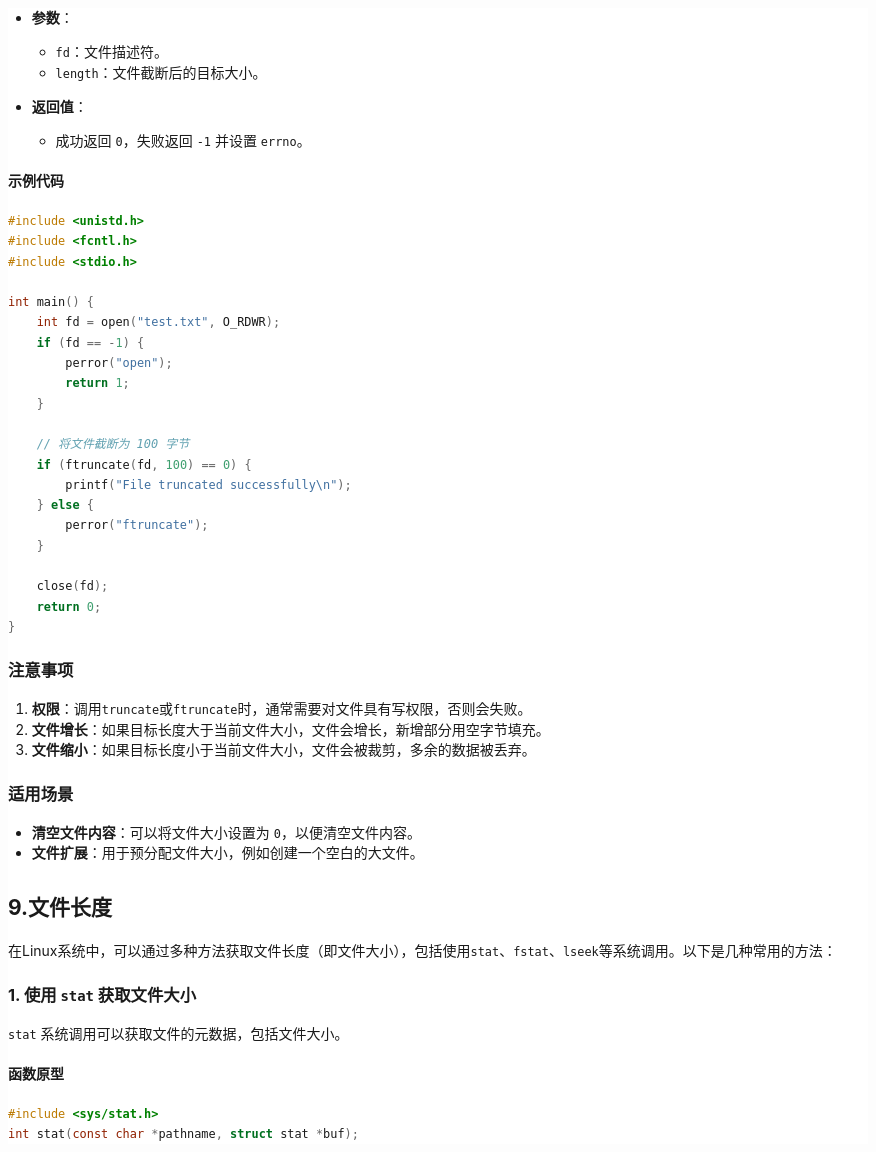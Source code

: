 - **参数**：
  - `fd`：文件描述符。
  - `length`：文件截断后的目标大小。

- **返回值**：
  - 成功返回 `0`，失败返回 `-1` 并设置 `errno`。

#### 示例代码
```c
#include <unistd.h>
#include <fcntl.h>
#include <stdio.h>

int main() {
    int fd = open("test.txt", O_RDWR);
    if (fd == -1) {
        perror("open");
        return 1;
    }

    // 将文件截断为 100 字节
    if (ftruncate(fd, 100) == 0) {
        printf("File truncated successfully\n");
    } else {
        perror("ftruncate");
    }

    close(fd);
    return 0;
}
```

### 注意事项

1. **权限**：调用`truncate`或`ftruncate`时，通常需要对文件具有写权限，否则会失败。
2. **文件增长**：如果目标长度大于当前文件大小，文件会增长，新增部分用空字节填充。
3. **文件缩小**：如果目标长度小于当前文件大小，文件会被裁剪，多余的数据被丢弃。

### 适用场景

- **清空文件内容**：可以将文件大小设置为 `0`，以便清空文件内容。
- **文件扩展**：用于预分配文件大小，例如创建一个空白的大文件。

## 9.文件长度

在Linux系统中，可以通过多种方法获取文件长度（即文件大小），包括使用`stat`、`fstat`、`lseek`等系统调用。以下是几种常用的方法：

### 1. 使用 `stat` 获取文件大小

`stat` 系统调用可以获取文件的元数据，包括文件大小。

#### 函数原型
```c
#include <sys/stat.h>
int stat(const char *pathname, struct stat *buf);
```
